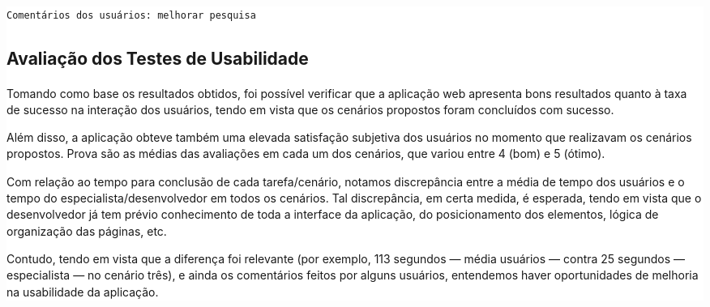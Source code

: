 
    Comentários dos usuários: melhorar pesquisa 

## Avaliação dos Testes de Usabilidade

Tomando como base os resultados obtidos, foi possível verificar que a aplicação web apresenta bons resultados quanto à taxa de sucesso na interação dos usuários, tendo em vista que os cenários propostos foram concluídos com sucesso.

Além disso, a aplicação obteve também uma elevada satisfação subjetiva dos usuários no momento que realizavam os cenários propostos. Prova são as médias das avaliações em cada um dos cenários, que variou entre 4 (bom) e 5 (ótimo).

Com relação ao tempo para conclusão de cada tarefa/cenário, notamos discrepância entre a média de tempo dos usuários e o tempo do especialista/desenvolvedor em todos os cenários. Tal discrepância, em certa medida, é esperada, tendo em vista que o desenvolvedor já tem prévio conhecimento de toda a interface da aplicação, do posicionamento dos elementos, lógica de organização das páginas, etc.

Contudo, tendo em vista que a diferença foi relevante (por exemplo, 113 segundos — média usuários — contra 25 segundos — especialista — no cenário três), e ainda os comentários feitos por alguns usuários, entendemos haver oportunidades de melhoria na usabilidade da aplicação.



